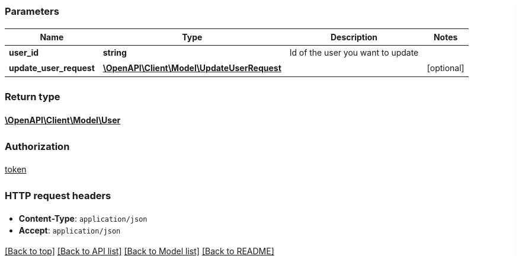 ### Parameters

Name | Type | Description  | Notes
------------- | ------------- | ------------- | -------------
 **user_id** | **string**| Id of the user you want to update |
 **update_user_request** | [**\OpenAPI\Client\Model\UpdateUserRequest**](../Model/UpdateUserRequest.md)|  | [optional]

### Return type

[**\OpenAPI\Client\Model\User**](../Model/User.md)

### Authorization

[token](../../README.md#token)

### HTTP request headers

- **Content-Type**: `application/json`
- **Accept**: `application/json`

[[Back to top]](#) [[Back to API list]](../../README.md#endpoints)
[[Back to Model list]](../../README.md#models)
[[Back to README]](../../README.md)
